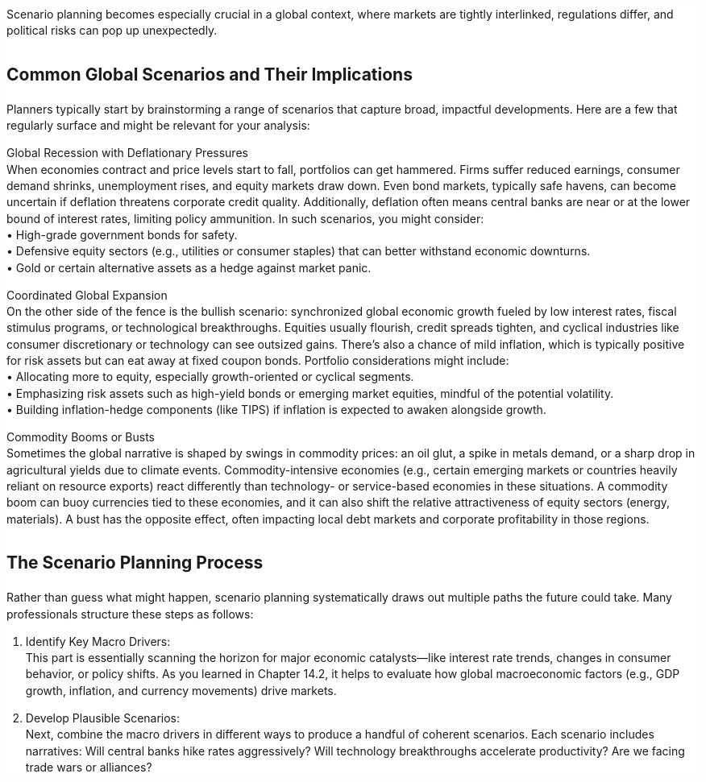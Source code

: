 Scenario planning becomes especially crucial in a global context, where markets are tightly interlinked, regulations differ, and political risks can pop up unexpectedly.  

## Common Global Scenarios and Their Implications

Planners typically start by brainstorming a range of scenarios that capture broad, impactful developments. Here are a few that regularly surface and might be relevant for your analysis:

Global Recession with Deflationary Pressures  
When economies contract and price levels start to fall, portfolios can get hammered. Firms suffer reduced earnings, consumer demand shrinks, unemployment rises, and equity markets draw down. Even bond markets, typically safe havens, can become uncertain if deflation threatens corporate credit quality. Additionally, deflation often means central banks are near or at the lower bound of interest rates, limiting policy ammunition. In such scenarios, you might consider:  
• High-grade government bonds for safety.  
• Defensive equity sectors (e.g., utilities or consumer staples) that can better withstand economic downturns.  
• Gold or certain alternative assets as a hedge against market panic.  

Coordinated Global Expansion  
On the other side of the fence is the bullish scenario: synchronized global economic growth fueled by low interest rates, fiscal stimulus programs, or technological breakthroughs. Equities usually flourish, credit spreads tighten, and cyclical industries like consumer discretionary or technology can see outsized gains. There’s also a chance of mild inflation, which is typically positive for risk assets but can eat away at fixed coupon bonds. Portfolio considerations might include:  
• Allocating more to equity, especially growth-oriented or cyclical segments.  
• Emphasizing risk assets such as high-yield bonds or emerging market equities, mindful of the potential volatility.  
• Building inflation-hedge components (like TIPS) if inflation is expected to awaken alongside growth.  

Commodity Booms or Busts  
Sometimes the global narrative is shaped by swings in commodity prices: an oil glut, a spike in metals demand, or a sharp drop in agricultural yields due to climate events. Commodity-intensive economies (e.g., certain emerging markets or countries heavily reliant on resource exports) react differently than technology- or service-based economies in these situations. A commodity boom can buoy currencies tied to these economies, and it can also shift the relative attractiveness of equity sectors (energy, materials). A bust has the opposite effect, often impacting local debt markets and corporate profitability in those regions.

## The Scenario Planning Process

Rather than guess what might happen, scenario planning systematically draws out multiple paths the future could take. Many professionals structure these steps as follows:

1. Identify Key Macro Drivers:  
   This part is essentially scanning the horizon for major economic catalysts—like interest rate trends, changes in consumer behavior, or policy shifts. As you learned in Chapter 14.2, it helps to evaluate how global macroeconomic factors (e.g., GDP growth, inflation, and currency movements) drive markets.

2. Develop Plausible Scenarios:  
   Next, combine the macro drivers in different ways to produce a handful of coherent scenarios. Each scenario includes narratives: Will central banks hike rates aggressively? Will technology breakthroughs accelerate productivity? Are we facing trade wars or alliances?  
